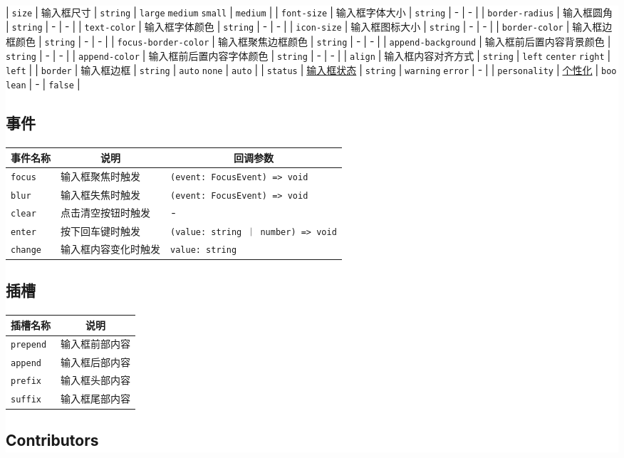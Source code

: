 | `size`               | 输入框尺寸                                  | `string`  | `large` `medium` `small`                     | `medium` |
| `font-size`          | 输入框字体大小                              | `string`  | -                                            | -        |
| `border-radius`      | 输入框圆角                                  | `string`  | -                                            | -        |
| `text-color`         | 输入框字体颜色                              | `string`  | -                                            | -        |
| `icon-size`          | 输入框图标大小                              | `string`  | -                                            | -        |
| `border-color`       | 输入框边框颜色                              | `string`  | -                                            | -        |
| `focus-border-color` | 输入框聚焦边框颜色                          | `string`  | -                                            | -        |
| `append-background`  | 输入框前后置内容背景颜色                    | `string`  | -                                            | -        |
| `append-color`       | 输入框前后置内容字体颜色                    | `string`  | -                                            | -        |
| `align`              | 输入框内容对齐方式                          | `string`  | `left` `center` `right`                      | `left`   |
| `border`             | 输入框边框                                  | `string`  | `auto` `none`                                | `auto`   |
| `status`             | [输入框状态](#状态)                         | `string`  | `warning` `error`                            | -        |
| `personality`        | [个性化](#个性化)                           | `boolean` | -                                            | `false`  |

## <a id='事件'>事件</a>

| 事件名称 | 说明                 | 回调参数                            |
| -------- | -------------------- | ----------------------------------- |
| `focus`  | 输入框聚焦时触发     | `(event: FocusEvent) => void`       |
| `blur`   | 输入框失焦时触发     | `(event: FocusEvent) => void`       |
| `clear`  | 点击清空按钮时触发   | -                                   |
| `enter`  | 按下回车键时触发     | `(value: string ｜ number) => void` |
| `change` | 输入框内容变化时触发 | `value: string`                     |

## <a id='插槽'>插槽</a>

| 插槽名称  | 说明           |
| --------- | -------------- |
| `prepend` | 输入框前部内容 |
| `append`  | 输入框后部内容 |
| `prefix`  | 输入框头部内容 |
| `suffix`  | 输入框尾部内容 |

## <a id='Contributors'>Contributors</a>
